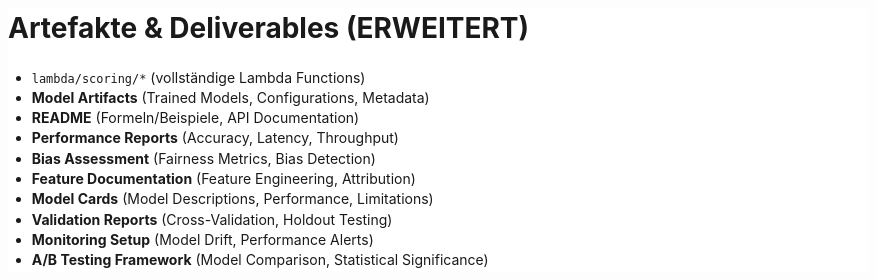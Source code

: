 # Artefakte & Deliverables (ERWEITERT)
- `lambda/scoring/*` (vollständige Lambda Functions)
- **Model Artifacts** (Trained Models, Configurations, Metadata)
- **README** (Formeln/Beispiele, API Documentation)
- **Performance Reports** (Accuracy, Latency, Throughput)
- **Bias Assessment** (Fairness Metrics, Bias Detection)
- **Feature Documentation** (Feature Engineering, Attribution)
- **Model Cards** (Model Descriptions, Performance, Limitations)
- **Validation Reports** (Cross-Validation, Holdout Testing)
- **Monitoring Setup** (Model Drift, Performance Alerts)
- **A/B Testing Framework** (Model Comparison, Statistical Significance)

